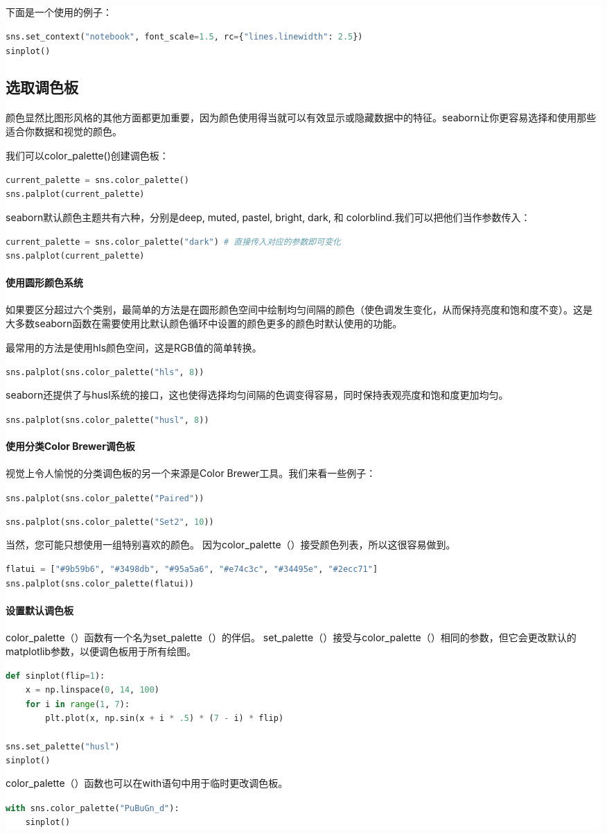 ```python
```
下面是一个使用的例子：
```python
sns.set_context("notebook", font_scale=1.5, rc={"lines.linewidth": 2.5})
sinplot()
```

## 选取调色板
颜色显然比图形风格的其他方面都更加重要，因为颜色使用得当就可以有效显示或隐藏数据中的特征。seaborn让你更容易选择和使用那些适合你数据和视觉的颜色。

我们可以color_palette()创建调色板：
```python
current_palette = sns.color_palette()
sns.palplot(current_palette)
```
seaborn默认颜色主题共有六种，分别是deep, muted, pastel, bright, dark, 和 colorblind.我们可以把他们当作参数传入：
```python
current_palette = sns.color_palette("dark") # 直接传入对应的参数即可变化
sns.palplot(current_palette)
```
#### 使用圆形颜色系统
如果要区分超过六个类别，最简单的方法是在圆形颜色空间中绘制均匀间隔的颜色（使色调发生变化，从而保持亮度和饱和度不变）。这是大多数seaborn函数在需要使用比默认颜色循环中设置的颜色更多的颜色时默认使用的功能。

最常用的方法是使用hls颜色空间，这是RGB值的简单转换。
```python
sns.palplot(sns.color_palette("hls", 8))
```

seaborn还提供了与husl系统的接口，这也使得选择均匀间隔的色调变得容易，同时保持表观亮度和饱和度更加均匀。
```python
sns.palplot(sns.color_palette("husl", 8))
```
#### 使用分类Color Brewer调色板
视觉上令人愉悦的分类调色板的另一个来源是Color Brewer工具。我们来看一些例子：
```python
sns.palplot(sns.color_palette("Paired"))
```
```python
sns.palplot(sns.color_palette("Set2", 10))
```
当然，您可能只想使用一组特别喜欢的颜色。 因为color_palette（）接受颜色列表，所以这很容易做到。
```python
flatui = ["#9b59b6", "#3498db", "#95a5a6", "#e74c3c", "#34495e", "#2ecc71"]
sns.palplot(sns.color_palette(flatui))
```
#### 设置默认调色板
color_palette（）函数有一个名为set_palette（）的伴侣。 set_palette（）接受与color_palette（）相同的参数，但它会更改默认的matplotlib参数，以便调色板用于所有绘图。
```python
def sinplot(flip=1):
    x = np.linspace(0, 14, 100)
    for i in range(1, 7):
        plt.plot(x, np.sin(x + i * .5) * (7 - i) * flip)

sns.set_palette("husl")
sinplot()
```
color_palette（）函数也可以在with语句中用于临时更改调色板。
```python
with sns.color_palette("PuBuGn_d"):
    sinplot()
```
